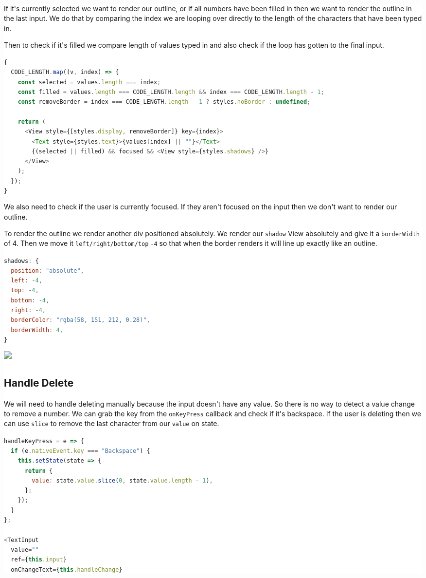If it's currently selected we want to render our outline, or if all numbers have been filled in then we want to render the outline in the last input. We do that by comparing the index we are looping over directly to the length of the characters that have been typed in.

Then to check if it's filled we compare length of values typed in and also check if the loop has gotten to the final input.

```js
{
  CODE_LENGTH.map((v, index) => {
    const selected = values.length === index;
    const filled = values.length === CODE_LENGTH.length && index === CODE_LENGTH.length - 1;
    const removeBorder = index === CODE_LENGTH.length - 1 ? styles.noBorder : undefined;

    return (
      <View style={[styles.display, removeBorder]} key={index}>
        <Text style={styles.text}>{values[index] || ""}</Text>
        {(selected || filled) && focused && <View style={styles.shadows} />}
      </View>
    );
  });
}
```

We also need to check if the user is currently focused. If they aren't focused on the input then we don't want to render our outline.

To render the outline we render another div positioned absolutely. We render our `shadow` View absolutely and give it a `borderWidth` of 4. Then we move it `left/right/bottom/top` `-4` so that when the border renders it will line up exactly like an outline.

```js
shadows: {
  position: "absolute",
  left: -4,
  top: -4,
  bottom: -4,
  right: -4,
  borderColor: "rgba(58, 151, 212, 0.28)",
  borderWidth: 4,
}
```

![](https://images.codedaily.io/lessons/reactnative/verifyInputNumber/outline.png)

## Handle Delete

We will need to handle deleting manually because the input doesn't have any value. So there is no way to detect a value change to remove a number. We can grab the key from the `onKeyPress` callback and check if it's backspace. If the user is deleting then we can use `slice` to remove the last character from our `value` on state.

```js
handleKeyPress = e => {
  if (e.nativeEvent.key === "Backspace") {
    this.setState(state => {
      return {
        value: state.value.slice(0, state.value.length - 1),
      };
    });
  }
};

<TextInput
  value=""
  ref={this.input}
  onChangeText={this.handleChange}
```
